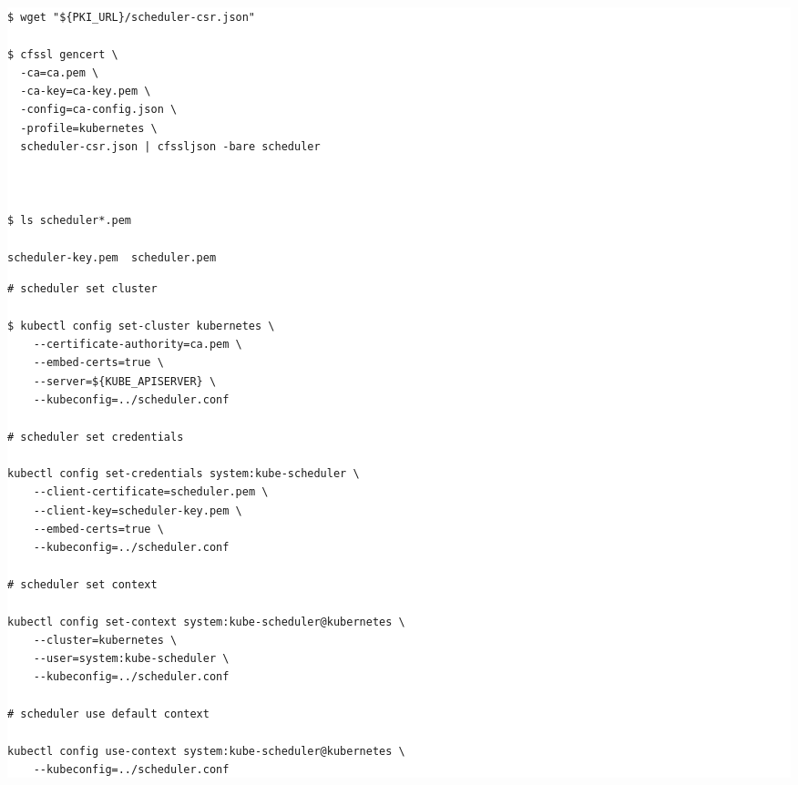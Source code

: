 



```
$ wget "${PKI_URL}/scheduler-csr.json"

$ cfssl gencert \
  -ca=ca.pem \
  -ca-key=ca-key.pem \
  -config=ca-config.json \
  -profile=kubernetes \
  scheduler-csr.json | cfssljson -bare scheduler



$ ls scheduler*.pem

scheduler-key.pem  scheduler.pem
```





```
# scheduler set cluster

$ kubectl config set-cluster kubernetes \
    --certificate-authority=ca.pem \
    --embed-certs=true \
    --server=${KUBE_APISERVER} \
    --kubeconfig=../scheduler.conf

# scheduler set credentials

kubectl config set-credentials system:kube-scheduler \
    --client-certificate=scheduler.pem \
    --client-key=scheduler-key.pem \
    --embed-certs=true \
    --kubeconfig=../scheduler.conf

# scheduler set context

kubectl config set-context system:kube-scheduler@kubernetes \
    --cluster=kubernetes \
    --user=system:kube-scheduler \
    --kubeconfig=../scheduler.conf

# scheduler use default context

kubectl config use-context system:kube-scheduler@kubernetes \
    --kubeconfig=../scheduler.conf
```


